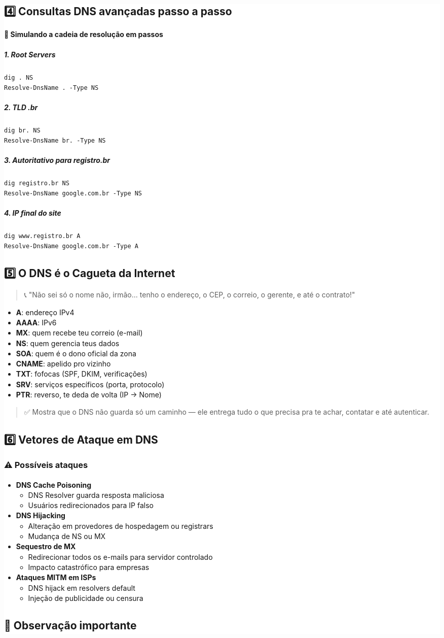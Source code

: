 
## 4️⃣ Consultas DNS avançadas passo a passo

#### 🔎 Simulando a cadeia de resolução em passos

##### 1. Root Servers

```
dig . NS
Resolve-DnsName . -Type NS
```
##### 2. TLD .br

```
dig br. NS
Resolve-DnsName br. -Type NS
```
##### 3. Autoritativo para registro.br

```
dig registro.br NS
Resolve-DnsName google.com.br -Type NS
```
##### 4. IP final do site

```
dig www.registro.br A
Resolve-DnsName google.com.br -Type A
```

## 5️⃣ O DNS é o Cagueta da Internet

> 📞 "Não sei só o nome não, irmão... tenho o endereço, o CEP, o correio, o gerente, e até o contrato!"

- **A**: endereço IPv4
- **AAAA**: IPv6
- **MX**: quem recebe teu correio (e-mail)
- **NS**: quem gerencia teus dados
- **SOA**: quem é o dono oficial da zona
- **CNAME**: apelido pro vizinho
- **TXT**: fofocas (SPF, DKIM, verificações)
- **SRV**: serviços específicos (porta, protocolo)
- **PTR**: reverso, te deda de volta (IP -> Nome)

>✅ Mostra que o DNS não guarda só um caminho — ele entrega tudo o que precisa pra te achar, contatar e até autenticar.

## 6️⃣ Vetores de Ataque em DNS

### ⚠️ Possíveis ataques

- **DNS Cache Poisoning**
	- DNS Resolver guarda resposta maliciosa
	- Usuários redirecionados para IP falso
- **DNS Hijacking**
    - Alteração em provedores de hospedagem ou registrars
    - Mudança de NS ou MX
- **Sequestro de MX**
    - Redirecionar todos os e-mails para servidor controlado
    - Impacto catastrófico para empresas
- **Ataques MITM em ISPs**
    - DNS hijack em resolvers default
    - Injeção de publicidade ou censura
## 📌 Observação importante